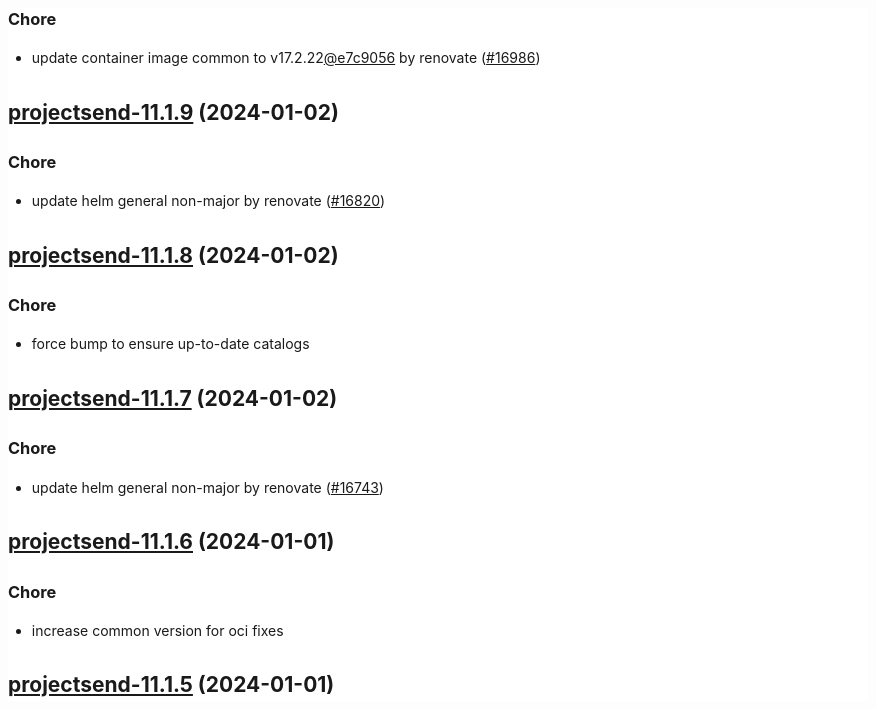 ### Chore



- update container image common to v17.2.22[@e7c9056](https://github.com/e7c9056) by renovate ([#16986](https://github.com/truecharts/charts/issues/16986))


## [projectsend-11.1.9](https://github.com/truecharts/charts/compare/projectsend-11.1.8...projectsend-11.1.9) (2024-01-02)

### Chore



- update helm general non-major by renovate ([#16820](https://github.com/truecharts/charts/issues/16820))


## [projectsend-11.1.8](https://github.com/truecharts/charts/compare/projectsend-11.1.7...projectsend-11.1.8) (2024-01-02)

### Chore



- force bump to ensure up-to-date catalogs


## [projectsend-11.1.7](https://github.com/truecharts/charts/compare/projectsend-11.1.6...projectsend-11.1.7) (2024-01-02)

### Chore



- update helm general non-major by renovate ([#16743](https://github.com/truecharts/charts/issues/16743))


## [projectsend-11.1.6](https://github.com/truecharts/charts/compare/projectsend-11.1.5...projectsend-11.1.6) (2024-01-01)

### Chore



- increase common version for oci fixes


## [projectsend-11.1.5](https://github.com/truecharts/charts/compare/projectsend-11.1.4...projectsend-11.1.5) (2024-01-01)
